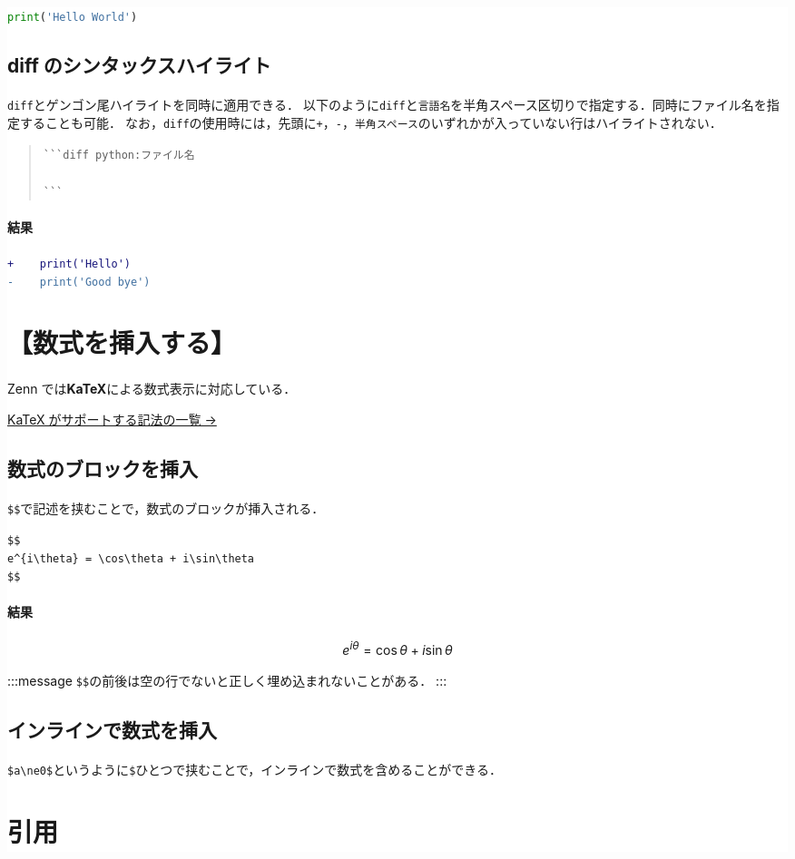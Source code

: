 ```python:test.py
print('Hello World')
```

## diff のシンタックスハイライト

`diff`とゲンゴン尾ハイライトを同時に適用できる．
以下のように`diff`と`言語名`を半角スペース区切りで指定する．同時にファイル名を指定することも可能．
なお，`diff`の使用時には，先頭に`+`，`-`，`半角スペース`のいずれかが入っていない行はハイライトされない．

> ````
> ```diff python:ファイル名
>
> ```
> ````

#### 結果

```diff python:test.py
+    print('Hello')
-    print('Good bye')
```

# 【数式を挿入する】

Zenn では**KaTeX**による数式表示に対応している．

[KaTeX がサポートする記法の一覧 →](https://katex.org/docs/support_table.html)

## 数式のブロックを挿入

`$$`で記述を挟むことで，数式のブロックが挿入される．

```python:書き方
$$
e^{i\theta} = \cos\theta + i\sin\theta
$$
```

#### 結果

$$
e^{i\theta} = \cos\theta + i\sin\theta
$$

:::message
`$$`の前後は空の行でないと正しく埋め込まれないことがある．
:::

## インラインで数式を挿入

`$a\ne0$`というように`$`ひとつで挟むことで，インラインで数式を含めることができる．

# 引用
